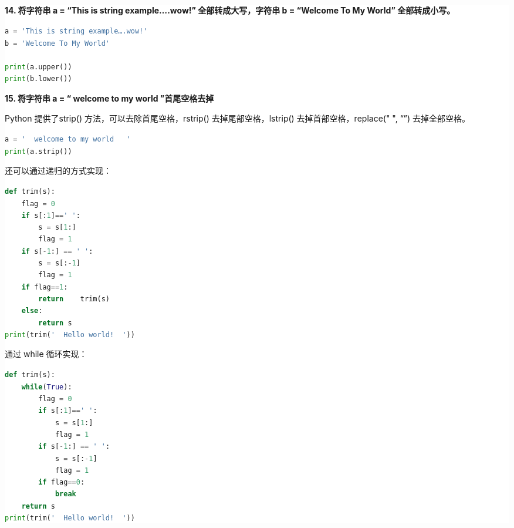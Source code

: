 

**14. 将字符串 a = “This is string example….wow!” 全部转成大写，字符串 b = “Welcome To My World” 全部转成小写。**

```python
a = 'This is string example….wow!'
b = 'Welcome To My World'

print(a.upper())
print(b.lower())
```



**15. 将字符串 a = “ welcome to my world ”首尾空格去掉**



Python 提供了strip() 方法，可以去除首尾空格，rstrip() 去掉尾部空格，lstrip() 去掉首部空格，replace(" ", “”) 去掉全部空格。

```python
a = '  welcome to my world   '
print(a.strip())
```



还可以通过递归的方式实现：

```python
def trim(s):
    flag = 0
    if s[:1]==' ':
        s = s[1:]
        flag = 1
    if s[-1:] == ' ':
        s = s[:-1]
        flag = 1
    if flag==1:
        return    trim(s)
    else:
        return s
print(trim('  Hello world!  '))
```



通过 while 循环实现：

```python
def trim(s):
    while(True):
        flag = 0
        if s[:1]==' ':
            s = s[1:]
            flag = 1
        if s[-1:] == ' ':
            s = s[:-1]
            flag = 1
        if flag==0:
            break
    return s
print(trim('  Hello world!  '))
```
